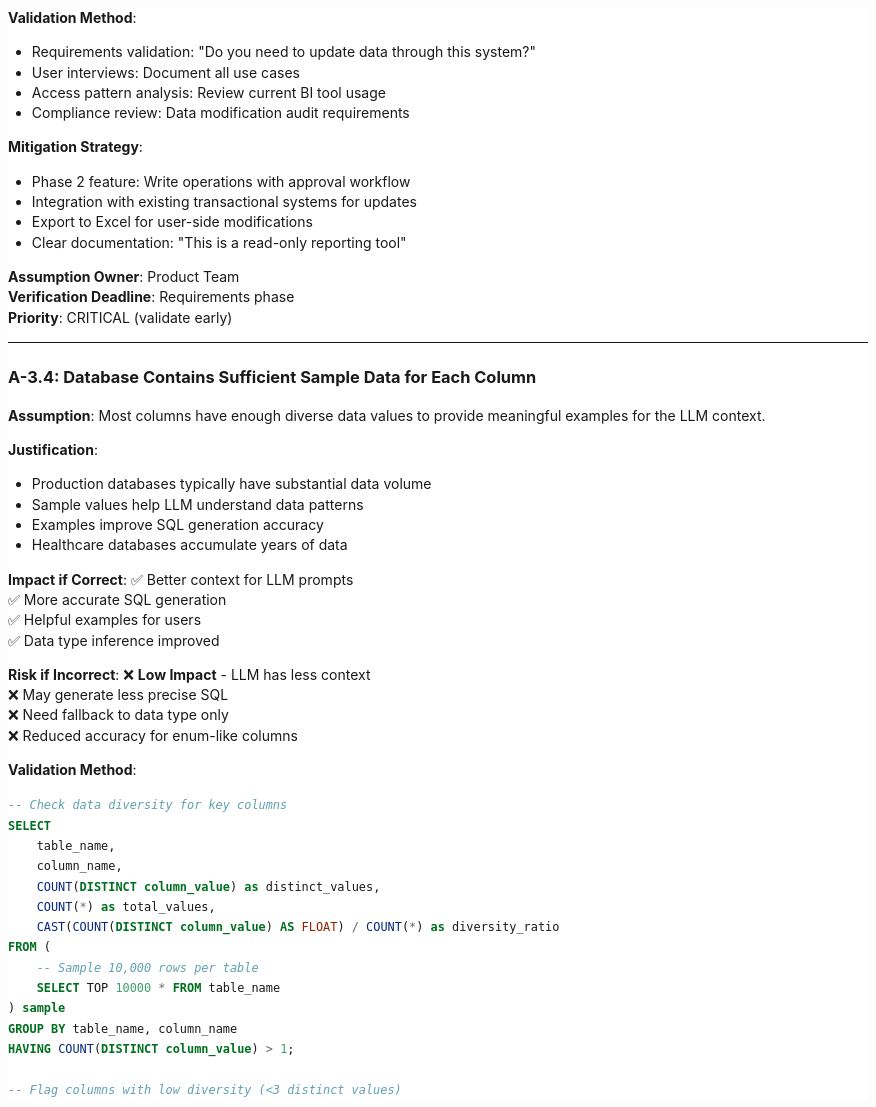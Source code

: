 **Validation Method**:
- Requirements validation: "Do you need to update data through this system?"
- User interviews: Document all use cases
- Access pattern analysis: Review current BI tool usage
- Compliance review: Data modification audit requirements

**Mitigation Strategy**:
- Phase 2 feature: Write operations with approval workflow
- Integration with existing transactional systems for updates
- Export to Excel for user-side modifications
- Clear documentation: "This is a read-only reporting tool"

**Assumption Owner**: Product Team  
**Verification Deadline**: Requirements phase  
**Priority**: CRITICAL (validate early)

---

### **A-3.4: Database Contains Sufficient Sample Data for Each Column**

**Assumption**: Most columns have enough diverse data values to provide meaningful examples for the LLM context.

**Justification**:
- Production databases typically have substantial data volume
- Sample values help LLM understand data patterns
- Examples improve SQL generation accuracy
- Healthcare databases accumulate years of data

**Impact if Correct**:
✅ Better context for LLM prompts  
✅ More accurate SQL generation  
✅ Helpful examples for users  
✅ Data type inference improved  

**Risk if Incorrect**:
❌ **Low Impact** - LLM has less context  
❌ May generate less precise SQL  
❌ Need fallback to data type only  
❌ Reduced accuracy for enum-like columns  

**Validation Method**:
```sql
-- Check data diversity for key columns
SELECT 
    table_name,
    column_name,
    COUNT(DISTINCT column_value) as distinct_values,
    COUNT(*) as total_values,
    CAST(COUNT(DISTINCT column_value) AS FLOAT) / COUNT(*) as diversity_ratio
FROM (
    -- Sample 10,000 rows per table
    SELECT TOP 10000 * FROM table_name
) sample
GROUP BY table_name, column_name
HAVING COUNT(DISTINCT column_value) > 1;

-- Flag columns with low diversity (<3 distinct values)
```
